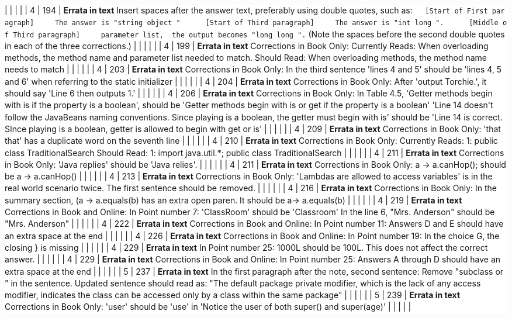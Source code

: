 |              |           |                                                              |
| 4            | 194       | **Errata in text** Insert spaces after the answer text, preferably using double quotes, such as:`    [Start of First paragraph]     The answer is "string object "      [Start of Third paragraph]     The answer is "int long ".      [Middle of Third paragraph]     parameter list,  the output becomes "long long ". ` (Note the spaces before the second double quotes in each of the three corrections.) |
|              |           |                                                              |
| 4            | 199       | **Errata in text** Corrections in Book Only:  Currently Reads: When overloading methods, the method name and parameter list needed to match.  Should Read: When overloading methods, the method name needs to match |
|              |           |                                                              |
| 4            | 203       | **Errata in text** Corrections in Book Only:  In the third sentence 'lines 4 and 5' should be 'lines 4, 5 and 6' when referring to the static initializer |
|              |           |                                                              |
| 4            | 204       | **Errata in text** Corrections in Book Only:  After 'output Torchie.', it should say 'Line 6 then outputs 1.' |
|              |           |                                                              |
| 4            | 206       | **Errata in text** Corrections in Book Only:  In Table 4.5, 'Getter methods begin with is if the property is a boolean', should be 'Getter methods begin with is or get if the property is a boolean'  'Line 14 doesn't follow the JavaBeans naming conventions. Since playing is a boolean, the getter must begin with is' should be 'Line 14 is correct. SInce playing is a boolean, getter is allowed to begin with get or is' |
|              |           |                                                              |
| 4            | 209       | **Errata in text** Corrections in Book Only:  'that that' has a duplicate word on the seventh line |
|              |           |                                                              |
| 4            | 210       | **Errata in text** Corrections in Book Only:  Currently Reads: 1: public class TraditionalSearch  Should Read: 1: import java.util.*; public class TraditionalSearch |
|              |           |                                                              |
| 4            | 211       | **Errata in text** Corrections in Book Only:  'Java replies' should be 'Java relies'. |
|              |           |                                                              |
| 4            | 211       | **Errata in text** Corrections in Book Only:  a -> a.canHop(); should be a -> a.canHop() |
|              |           |                                                              |
| 4            | 213       | **Errata in text** Corrections in Book Only:  'Lambdas are allowed to access variables' is in the real world scenario twice. The first sentence should be removed. |
|              |           |                                                              |
| 4            | 216       | **Errata in text** Corrections in Book Only:  In the summary section, (a -> a.equals(b) has an extra open paren. It should be a-> a.equals(b) |
|              |           |                                                              |
| 4            | 219       | **Errata in text** Corrections in Book and Online:  In Point number 7: 'ClassRoom' should be 'Classroom' In the line 6, "Mrs. Anderson" should be "Mrs. Anderson" |
|              |           |                                                              |
| 4            | 222       | **Errata in text** Corrections in Book and Online:  In Point number 11: Answers D and E should have an extra space at the end |
|              |           |                                                              |
| 4            | 226       | **Errata in text** Corrections in Book and Online:  In Point number 19: In the choice G, the closing } is missing |
|              |           |                                                              |
| 4            | 229       | **Errata in text** In Point number 25: 1000L should be 100L. This does not affect the correct answer. |
|              |           |                                                              |
| 4            | 229       | **Errata in text** Corrections in Book and Online:  In Point number 25: Answers A through D should have an extra space at the end |
|              |           |                                                              |
| 5            | 237       | **Errata in text** In the first paragraph after the note, second sentence: Remove "subclass or " in the sentence.  Updated sentence should read as: "The default package private modifier, which is the lack of any access modifier, indicates the class can be accessed only by a class within the same package" |
|              |           |                                                              |
| 5            | 239       | **Errata in text** Corrections in Book Only:  'user' should be 'use' in 'Notice the user of both super() and super(age)' |
|              |           |                                                              |